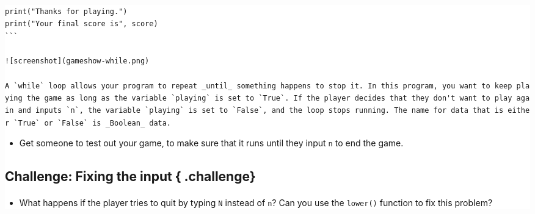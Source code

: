     print("Thanks for playing.")
    print("Your final score is", score)
    ```

    ![screenshot](gameshow-while.png)

    A `while` loop allows your program to repeat _until_ something happens to stop it. In this program, you want to keep playing the game as long as the variable `playing` is set to `True`. If the player decides that they don't want to play again and inputs `n`, the variable `playing` is set to `False`, and the loop stops running. The name for data that is either `True` or `False` is _Boolean_ data.

+ Get someone to test out your game, to make sure that it runs until they input `n` to end the game. 

## Challenge: Fixing the input { .challenge}
+ What happens if the player tries to quit by typing `N` instead of `n`? Can you use the `lower()` function to fix this problem?
